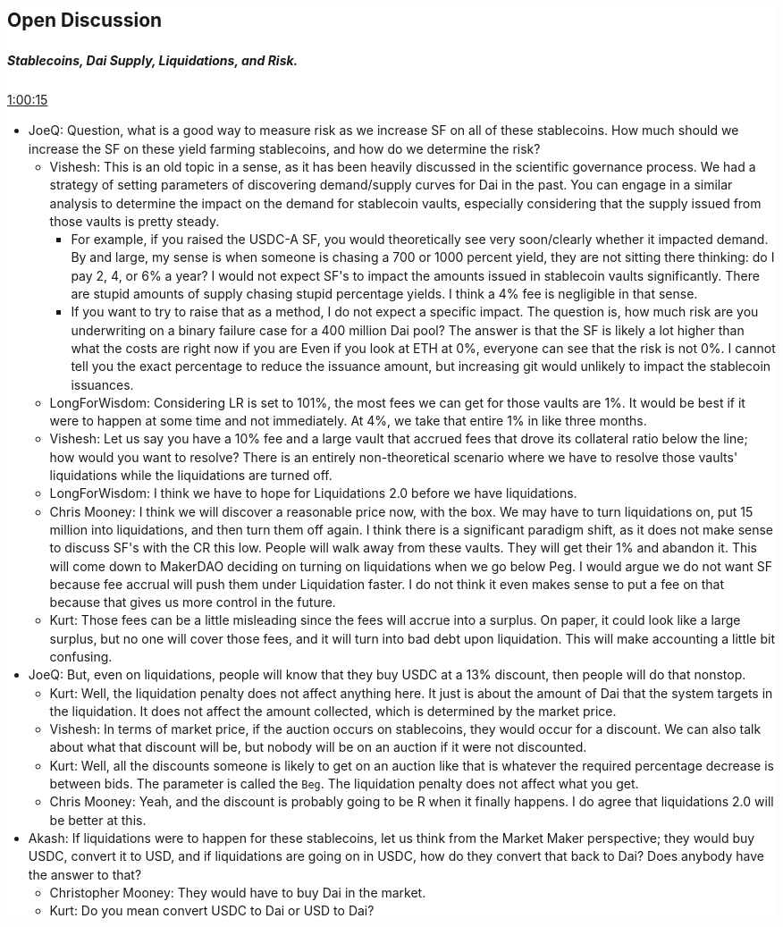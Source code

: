 ## Open Discussion

##### Stablecoins, Dai Supply, Liquidations, and Risk.

[1:00:15](https://youtu.be/POnNdDSwGx4?t=3610)

- JoeQ: Question, what is a good way to measure risk as we increase SF on all of these stablecoins. How much should we increase the SF on these yield farming stablecoins, and how do we determine the risk?
  - Vishesh: This is an old topic in a sense, as it has been heavily discussed in the scientific governance process. We had a strategy of setting parameters of discovering demand/supply curves for Dai in the past. You can engage in a similar analysis to determine the impact on the demand for stablecoin vaults, especially considering that the supply issued from those vaults is pretty steady.
    - For example, if you raised the USDC-A SF, you would theoretically see very soon/clearly whether it impacted demand. By and large, my sense is when someone is chasing a 700 or 1000 percent yield, they are not sitting there thinking: do I pay 2, 4, or 6% a year? I would not expect SF's to impact the amounts issued in stablecoin vaults significantly. There are stupid amounts of supply chasing stupid percentage yields. I think a 4% fee is negligible in that sense.
    - If you want to try to raise that as a method, I do not expect a specific impact. The question is, how much risk are you underwriting on a binary failure case for a 400 million Dai pool? The answer is that the SF is likely a lot higher than what the costs are right now if you are Even if you look at ETH at 0%, everyone can see that the risk is not 0%. I cannot tell you the exact percentage to reduce the issuance amount, but increasing git would unlikely to impact the stablecoin issuances.
  - LongForWisdom: Considering LR is set to 101%, the most fees we can get for those vaults are 1%. It would be best if it were to happen at some time and not immediately. At 4%, we take that entire 1% in like three months.
  - Vishesh: Let us say you have a 10% fee and a large vault that accrued fees that drove its collateral ratio below the line; how would you want to resolve? There is an entirely non-theoretical scenario where we have to resolve those vaults' liquidations while the liquidations are turned off.
  - LongForWisdom: I think we have to hope for Liquidations 2.0 before we have liquidations.
  - Chris Mooney: I think we will discover a reasonable price now, with the box. We may have to turn liquidations on, put 15 million into liquidations, and then turn them off again. I think there is a significant paradigm shift, as it does not make sense to discuss SF's with the CR this low. People will walk away from these vaults. They will get their 1% and abandon it. This will come down to MakerDAO deciding on turning on liquidations when we go below Peg. I would argue we do not want SF because fee accrual will push them under Liquidation faster. I do not think it even makes sense to put a fee on that because that gives us more control in the future.
  - Kurt: Those fees can be a little misleading since the fees will accrue into a surplus. On paper, it could look like a large surplus, but no one will cover those fees, and it will turn into bad debt upon liquidation. This will make accounting a little bit confusing.
- JoeQ: But, even on liquidations, people will know that they buy USDC at a 13% discount, then people will do that nonstop.
  - Kurt: Well, the liquidation penalty does not affect anything here. It just is about the amount of Dai that the system targets in the liquidation. It does not affect the amount collected, which is determined by the market price.
  - Vishesh: In terms of market price, if the auction occurs on stablecoins, they would occur for a discount. We can also talk about what that discount will be, but nobody will be on an auction if it were not discounted.
  - Kurt: Well, all the discounts someone is likely to get on an auction like that is whatever the required percentage decrease is between bids. The parameter is called the `Beg`. The liquidation penalty does not affect what you get.
  - Chris Mooney: Yeah, and the discount is probably going to be R when it finally happens. I do agree that liquidations 2.0 will be better at this.
- Akash: If liquidations were to happen for these stablecoins, let us think from the Market Maker perspective; they would buy USDC, convert it to USD, and if liquidations are going on in USDC, how do they convert that back to Dai? Does anybody have the answer to that?
  - Christopher Mooney: They would have to buy Dai in the market.
  - Kurt: Do you mean convert USDC to Dai or USD to Dai?
